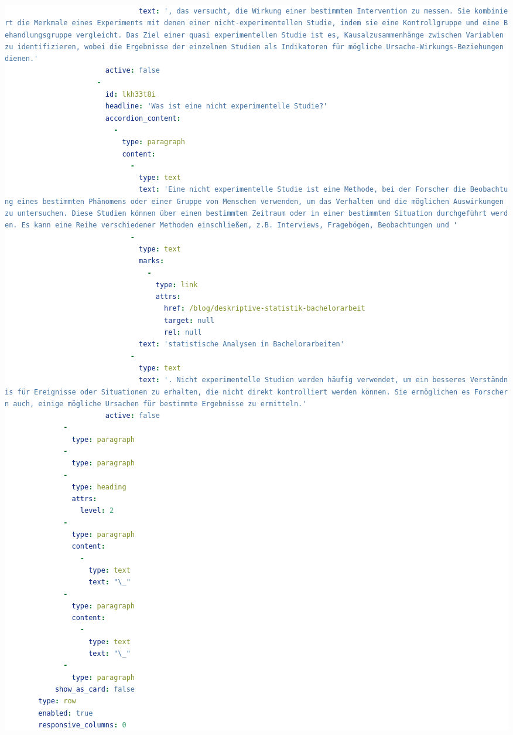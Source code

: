 ```yaml
                                text: ', das versucht, die Wirkung einer bestimmten Intervention zu messen. Sie kombiniert die Merkmale eines Experiments mit denen einer nicht-experimentellen Studie, indem sie eine Kontrollgruppe und eine Behandlungsgruppe vergleicht. Das Ziel einer quasi experimentellen Studie ist es, Kausalzusammenhänge zwischen Variablen zu identifizieren, wobei die Ergebnisse der einzelnen Studien als Indikatoren für mögliche Ursache-Wirkungs-Beziehungen dienen.'
                        active: false
                      -
                        id: lkh33t8i
                        headline: 'Was ist eine nicht experimentelle Studie?'
                        accordion_content:
                          -
                            type: paragraph
                            content:
                              -
                                type: text
                                text: 'Eine nicht experimentelle Studie ist eine Methode, bei der Forscher die Beobachtung eines bestimmten Phänomens oder einer Gruppe von Menschen verwenden, um das Verhalten und die möglichen Auswirkungen zu untersuchen. Diese Studien können über einen bestimmten Zeitraum oder in einer bestimmten Situation durchgeführt werden. Es kann eine Reihe verschiedener Methoden einschließen, z.B. Interviews, Fragebögen, Beobachtungen und '
                              -
                                type: text
                                marks:
                                  -
                                    type: link
                                    attrs:
                                      href: /blog/deskriptive-statistik-bachelorarbeit
                                      target: null
                                      rel: null
                                text: 'statistische Analysen in Bachelorarbeiten'
                              -
                                type: text
                                text: '. Nicht experimentelle Studien werden häufig verwendet, um ein besseres Verständnis für Ereignisse oder Situationen zu erhalten, die nicht direkt kontrolliert werden können. Sie ermöglichen es Forschern auch, einige mögliche Ursachen für bestimmte Ergebnisse zu ermitteln.'
                        active: false
              -
                type: paragraph
              -
                type: paragraph
              -
                type: heading
                attrs:
                  level: 2
              -
                type: paragraph
                content:
                  -
                    type: text
                    text: "\_"
              -
                type: paragraph
                content:
                  -
                    type: text
                    text: "\_"
              -
                type: paragraph
            show_as_card: false
        type: row
        enabled: true
        responsive_columns: 0
```